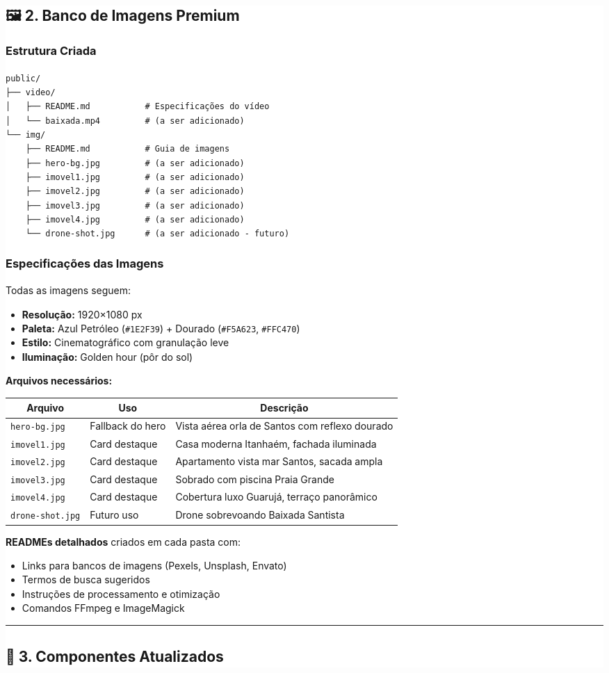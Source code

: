 
## 🖼️ 2. Banco de Imagens Premium

### Estrutura Criada

```
public/
├── video/
│   ├── README.md           # Especificações do vídeo
│   └── baixada.mp4         # (a ser adicionado)
└── img/
    ├── README.md           # Guia de imagens
    ├── hero-bg.jpg         # (a ser adicionado)
    ├── imovel1.jpg         # (a ser adicionado)
    ├── imovel2.jpg         # (a ser adicionado)
    ├── imovel3.jpg         # (a ser adicionado)
    ├── imovel4.jpg         # (a ser adicionado)
    └── drone-shot.jpg      # (a ser adicionado - futuro)
```

### Especificações das Imagens

Todas as imagens seguem:
- **Resolução:** 1920×1080 px
- **Paleta:** Azul Petróleo (`#1E2F39`) + Dourado (`#F5A623`, `#FFC470`)
- **Estilo:** Cinematográfico com granulação leve
- **Iluminação:** Golden hour (pôr do sol)

**Arquivos necessários:**

| Arquivo | Uso | Descrição |
|---------|-----|-----------|
| `hero-bg.jpg` | Fallback do hero | Vista aérea orla de Santos com reflexo dourado |
| `imovel1.jpg` | Card destaque | Casa moderna Itanhaém, fachada iluminada |
| `imovel2.jpg` | Card destaque | Apartamento vista mar Santos, sacada ampla |
| `imovel3.jpg` | Card destaque | Sobrado com piscina Praia Grande |
| `imovel4.jpg` | Card destaque | Cobertura luxo Guarujá, terraço panorâmico |
| `drone-shot.jpg` | Futuro uso | Drone sobrevoando Baixada Santista |

**READMEs detalhados** criados em cada pasta com:
- Links para bancos de imagens (Pexels, Unsplash, Envato)
- Termos de busca sugeridos
- Instruções de processamento e otimização
- Comandos FFmpeg e ImageMagick

---

## 🔄 3. Componentes Atualizados
